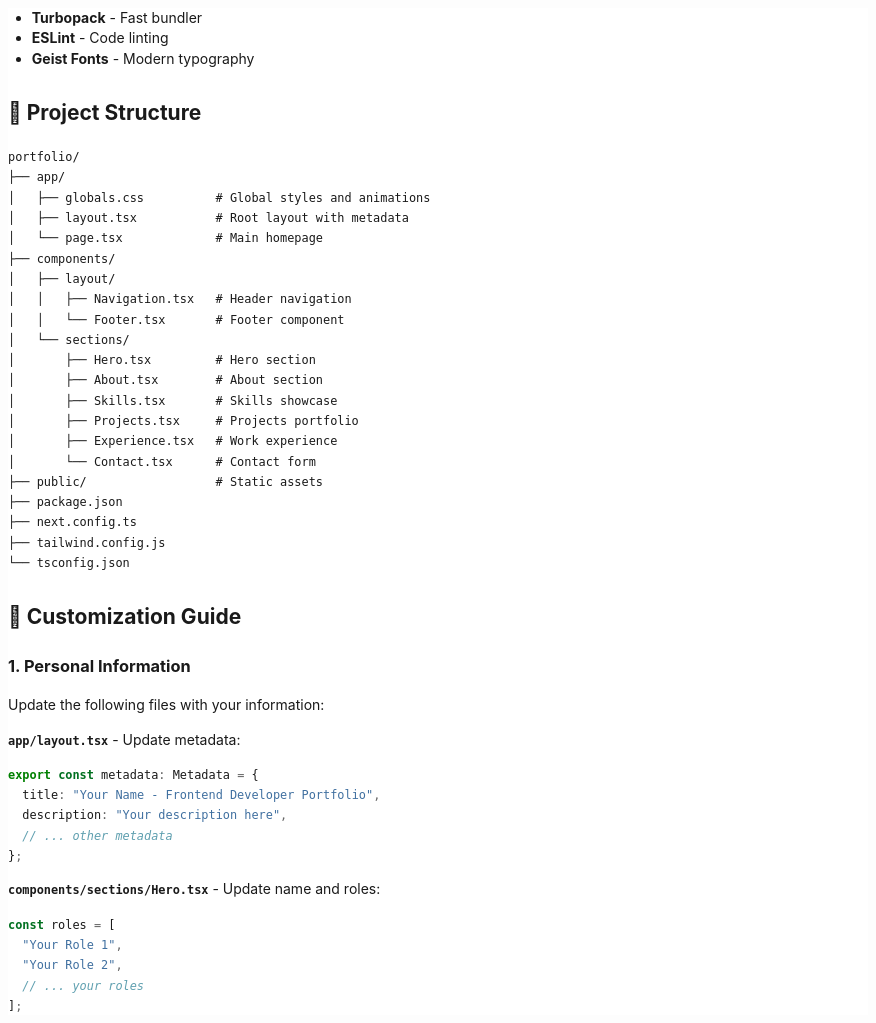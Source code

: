 - **Turbopack** - Fast bundler
- **ESLint** - Code linting
- **Geist Fonts** - Modern typography

## 📁 Project Structure

```
portfolio/
├── app/
│   ├── globals.css          # Global styles and animations
│   ├── layout.tsx           # Root layout with metadata
│   └── page.tsx             # Main homepage
├── components/
│   ├── layout/
│   │   ├── Navigation.tsx   # Header navigation
│   │   └── Footer.tsx       # Footer component
│   └── sections/
│       ├── Hero.tsx         # Hero section
│       ├── About.tsx        # About section
│       ├── Skills.tsx       # Skills showcase
│       ├── Projects.tsx     # Projects portfolio
│       ├── Experience.tsx   # Work experience
│       └── Contact.tsx      # Contact form
├── public/                  # Static assets
├── package.json
├── next.config.ts
├── tailwind.config.js
└── tsconfig.json
```

## 🎨 Customization Guide

### 1. Personal Information

Update the following files with your information:

**`app/layout.tsx`** - Update metadata:

```typescript
export const metadata: Metadata = {
  title: "Your Name - Frontend Developer Portfolio",
  description: "Your description here",
  // ... other metadata
};
```

**`components/sections/Hero.tsx`** - Update name and roles:

```typescript
const roles = [
  "Your Role 1",
  "Your Role 2",
  // ... your roles
];
```
